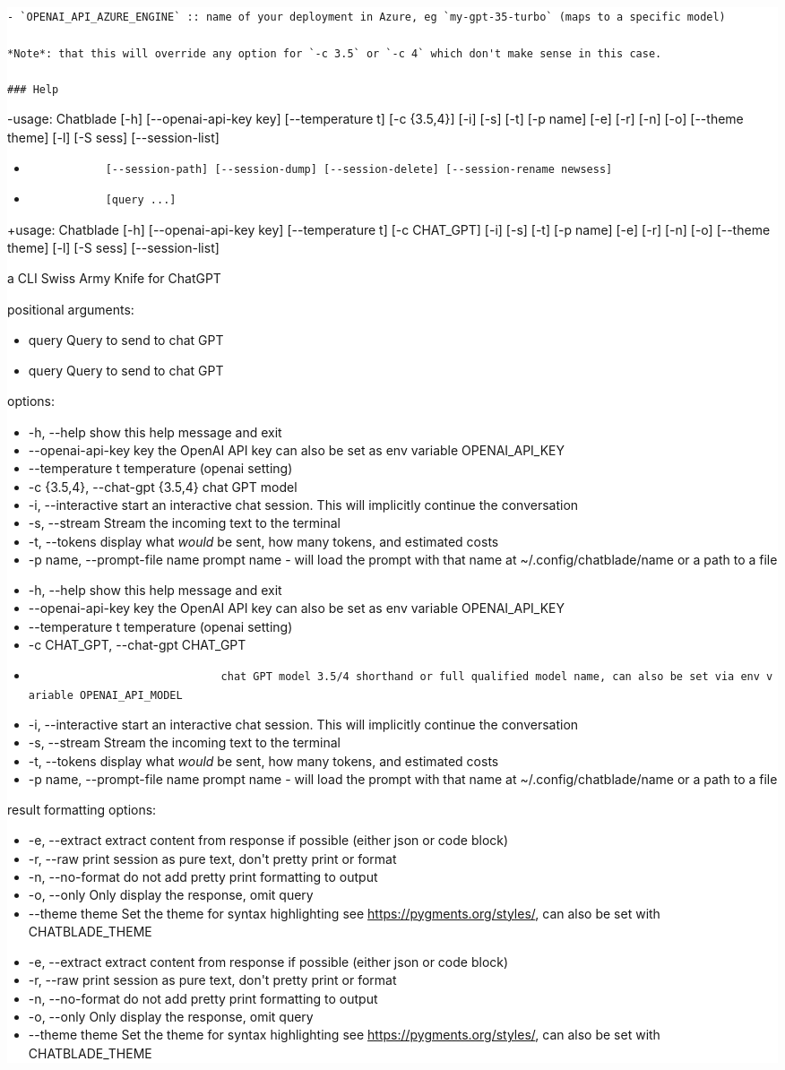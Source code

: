  ```
 - `OPENAI_API_AZURE_ENGINE` :: name of your deployment in Azure, eg `my-gpt-35-turbo` (maps to a specific model)
 
 *Note*: that this will override any option for `-c 3.5` or `-c 4` which don't make sense in this case.
 
 ### Help
 
 ```
-usage: Chatblade [-h] [--openai-api-key key] [--temperature t] [-c {3.5,4}] [-i] [-s] [-t] [-p name] [-e] [-r] [-n] [-o] [--theme theme] [-l] [-S sess] [--session-list]
-                 [--session-path] [--session-dump] [--session-delete] [--session-rename newsess]
-                 [query ...]
+usage: Chatblade [-h] [--openai-api-key key] [--temperature t] [-c CHAT_GPT] [-i] [-s] [-t] [-p name] [-e] [-r] [-n] [-o] [--theme theme] [-l] [-S sess] [--session-list]
 
 a CLI Swiss Army Knife for ChatGPT
 
 positional arguments:
-  query                           Query to send to chat GPT
+  query                            Query to send to chat GPT
 
 options:
-  -h, --help                      show this help message and exit
-  --openai-api-key key            the OpenAI API key can also be set as env variable OPENAI_API_KEY
-  --temperature t                 temperature (openai setting)
-  -c {3.5,4}, --chat-gpt {3.5,4}  chat GPT model
-  -i, --interactive               start an interactive chat session. This will implicitly continue the conversation
-  -s, --stream                    Stream the incoming text to the terminal
-  -t, --tokens                    display what *would* be sent, how many tokens, and estimated costs
-  -p name, --prompt-file name     prompt name - will load the prompt with that name at ~/.config/chatblade/name or a path to a file
+  -h, --help                       show this help message and exit
+  --openai-api-key key             the OpenAI API key can also be set as env variable OPENAI_API_KEY
+  --temperature t                  temperature (openai setting)
+  -c CHAT_GPT, --chat-gpt CHAT_GPT
+                                   chat GPT model 3.5/4 shorthand or full qualified model name, can also be set via env variable OPENAI_API_MODEL
+  -i, --interactive                start an interactive chat session. This will implicitly continue the conversation
+  -s, --stream                     Stream the incoming text to the terminal
+  -t, --tokens                     display what *would* be sent, how many tokens, and estimated costs
+  -p name, --prompt-file name      prompt name - will load the prompt with that name at ~/.config/chatblade/name or a path to a file
 
 result formatting options:
-  -e, --extract                   extract content from response if possible (either json or code block)
-  -r, --raw                       print session as pure text, don't pretty print or format
-  -n, --no-format                 do not add pretty print formatting to output
-  -o, --only                      Only display the response, omit query
-  --theme theme                   Set the theme for syntax highlighting see https://pygments.org/styles/, can also be set with CHATBLADE_THEME
+  -e, --extract                    extract content from response if possible (either json or code block)
+  -r, --raw                        print session as pure text, don't pretty print or format
+  -n, --no-format                  do not add pretty print formatting to output
+  -o, --only                       Only display the response, omit query
+  --theme theme                    Set the theme for syntax highlighting see https://pygments.org/styles/, can also be set with CHATBLADE_THEME